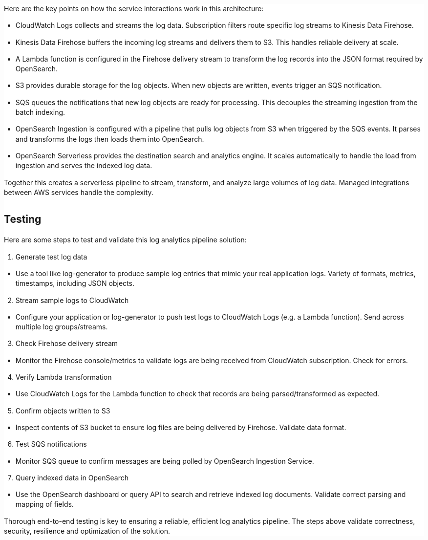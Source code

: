 Here are the key points on how the service interactions work in this architecture:

- CloudWatch Logs collects and streams the log data. Subscription filters route specific log streams to Kinesis Data Firehose.

- Kinesis Data Firehose buffers the incoming log streams and delivers them to S3. This handles reliable delivery at scale.

- A Lambda function is configured in the Firehose delivery stream to transform the log records into the JSON format required by OpenSearch. 

- S3 provides durable storage for the log objects. When new objects are written, events trigger an SQS notification.

- SQS queues the notifications that new log objects are ready for processing. This decouples the streaming ingestion from the batch indexing.

- OpenSearch Ingestion is configured with a pipeline that pulls log objects from S3 when triggered by the SQS events. It parses and transforms the logs then loads them into OpenSearch.

- OpenSearch Serverless provides the destination search and analytics engine. It scales automatically to handle the load from ingestion and serves the indexed log data.

Together this creates a serverless pipeline to stream, transform, and analyze large volumes of log data. Managed integrations between AWS services handle the complexity.


## Testing

Here are some steps to test and validate this log analytics pipeline solution:

1. Generate test log data
- Use a tool like log-generator to produce sample log entries that mimic your real application logs. Variety of formats, metrics, timestamps, including JSON objects.

2. Stream sample logs to CloudWatch  
- Configure your application or log-generator to push test logs to CloudWatch Logs (e.g. a Lambda function). Send across multiple log groups/streams.

3. Check Firehose delivery stream
- Monitor the Firehose console/metrics to validate logs are being received from CloudWatch subscription. Check for errors.

4. Verify Lambda transformation
- Use CloudWatch Logs for the Lambda function to check that records are being parsed/transformed as expected.

5. Confirm objects written to S3
- Inspect contents of S3 bucket to ensure log files are being delivered by Firehose. Validate data format.

6. Test SQS notifications  
- Monitor SQS queue to confirm messages are being polled by OpenSearch Ingestion Service.

7. Query indexed data in OpenSearch
- Use the OpenSearch dashboard or query API to search and retrieve indexed log documents. Validate correct parsing and mapping of fields. 

Thorough end-to-end testing is key to ensuring a reliable, efficient log analytics pipeline. The steps above validate correctness, security, resilience and optimization of the solution.

